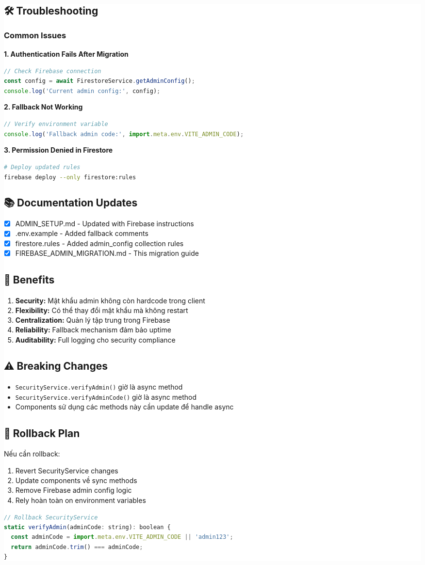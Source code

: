 ## 🛠️ Troubleshooting

### Common Issues

**1. Authentication Fails After Migration**
```javascript
// Check Firebase connection
const config = await FirestoreService.getAdminConfig();
console.log('Current admin config:', config);
```

**2. Fallback Not Working**
```javascript
// Verify environment variable
console.log('Fallback admin code:', import.meta.env.VITE_ADMIN_CODE);
```

**3. Permission Denied in Firestore**
```bash
# Deploy updated rules
firebase deploy --only firestore:rules
```

## 📚 Documentation Updates

- [x] ADMIN_SETUP.md - Updated with Firebase instructions
- [x] .env.example - Added fallback comments
- [x] firestore.rules - Added admin_config collection rules
- [x] FIREBASE_ADMIN_MIGRATION.md - This migration guide

## 🎯 Benefits

1. **Security:** Mật khẩu admin không còn hardcode trong client
2. **Flexibility:** Có thể thay đổi mật khẩu mà không restart
3. **Centralization:** Quản lý tập trung trong Firebase
4. **Reliability:** Fallback mechanism đảm bảo uptime
5. **Auditability:** Full logging cho security compliance

## ⚠️ Breaking Changes

- `SecurityService.verifyAdmin()` giờ là async method
- `SecurityService.verifyAdminCode()` giờ là async method
- Components sử dụng các methods này cần update để handle async

## 🔄 Rollback Plan

Nếu cần rollback:

1. Revert SecurityService changes
2. Update components về sync methods
3. Remove Firebase admin config logic
4. Rely hoàn toàn on environment variables

```javascript
// Rollback SecurityService
static verifyAdmin(adminCode: string): boolean {
  const adminCode = import.meta.env.VITE_ADMIN_CODE || 'admin123';
  return adminCode.trim() === adminCode;
}
```
